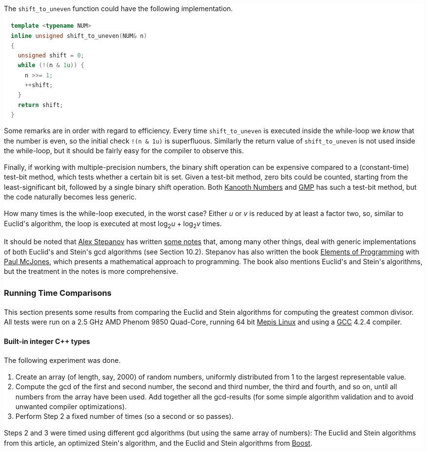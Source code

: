The `shift_to_uneven` function could have the following implementation.

``` cpp
  template <typename NUM>
  inline unsigned shift_to_uneven(NUM& n)
  {
    unsigned shift = 0;
    while (!(n & 1u)) {
      n >>= 1;
      ++shift;
    }
    return shift;
  }
```

Some remarks are in order with regard to efficiency. Every time `shift_to_uneven` is executed inside the while-loop we *know* that the number is even, so the initial check `!(n & 1u)` is superfluous. Similarly the return value of `shift_to_uneven` is not used inside the while-loop, but it should be fairly easy for the compiler to observe this.

Finally, if working with multiple-precision numbers, the binary shift operation can be expensive compared to a (constant-time) test-bit method, which tests whether a certain bit is set. Given a test-bit method, zero bits could be counted, starting from the least-significant bit, followed by a single binary shift operation. Both [Kanooth Numbers](https://github.com/janmarthedal/kanooth-numbers) and [GMP](https://gmplib.org) has such a test-bit method, but the code naturally becomes less generic.

How many times is the while-loop executed, in the worst case? Either $u$ or $v$ is reduced by at least a factor two, so, similar to Euclid's algorithm, the loop is executed at most $\log_2 u + \log_2 v$ times.

It should be noted that [Alex Stepanov](http://www.stepanovpapers.com) has written [some notes](http://www.stepanovpapers.com/notes.pdf) that, among many other things, deal with generic implementations of both Euclid's and Stein's gcd algorithms (see Section&nbsp;10.2). Stepanov has also written the book [Elements of Programming](/refs/stepanov) with [Paul McJones](http://www.mcjones.org/paul/), which presents a mathematical approach to programming. The book also mentions Euclid's and Stein's algorithms, but the treatment in the notes is more comprehensive.

### Running Time Comparisons

This section presents some results from comparing the Euclid and Stein algorithms for computing the greatest common divisor. All tests were run on a 2.5 GHz AMD Phenom 9850 Quad-Core, running 64 bit [Mepis Linux](http://www.mepis.org/) and using a [GCC](http://gcc.gnu.org) 4.2.4 compiler.

#### Built-in integer C++ types

The following experiment was done.

1. Create an array (of length, say, 2000) of random numbers, uniformly distributed from 1 to the largest representable value.
2. Compute the gcd of the first and second number, the second and third number, the third and fourth, and so on, until all numbers from the array have been used. Add together all the gcd-results (for some simple algorithm validation and to avoid unwanted compiler optimizations).
3. Perform Step 2 a fixed number of times (so a second or so passes).

Steps 2 and 3 were timed using different gcd algorithms (but using the same array of numbers): The Euclid and Stein algorithms from this article, an optimized Stein's algorithm, and the Euclid and Stein algorithms from [Boost](http://www.boost.org).
